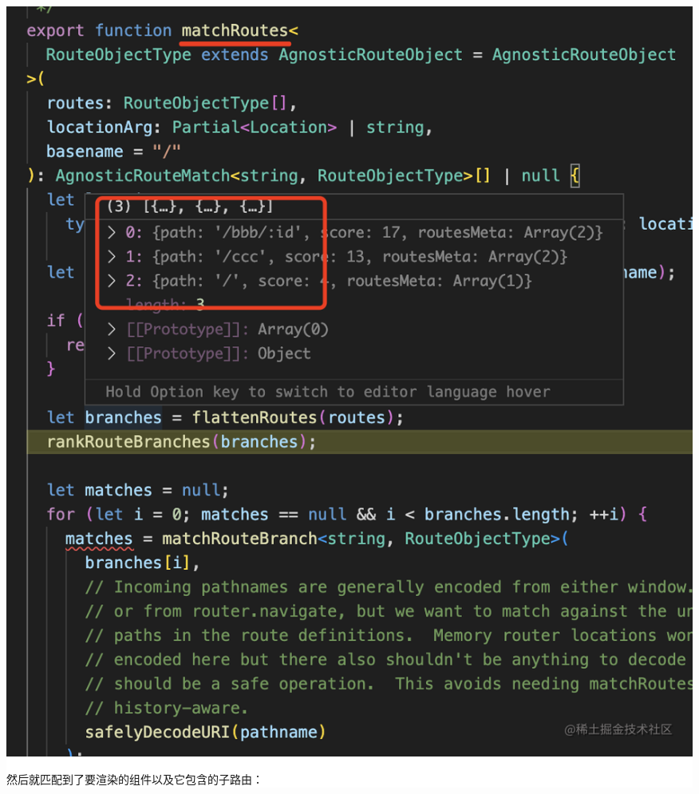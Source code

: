 ![](./images/1331f9e6486d4475a19bd6de738c13d6~tplv-k3u1fbpfcp-watermark.image.png)

然后就匹配到了要渲染的组件以及它包含的子路由：
